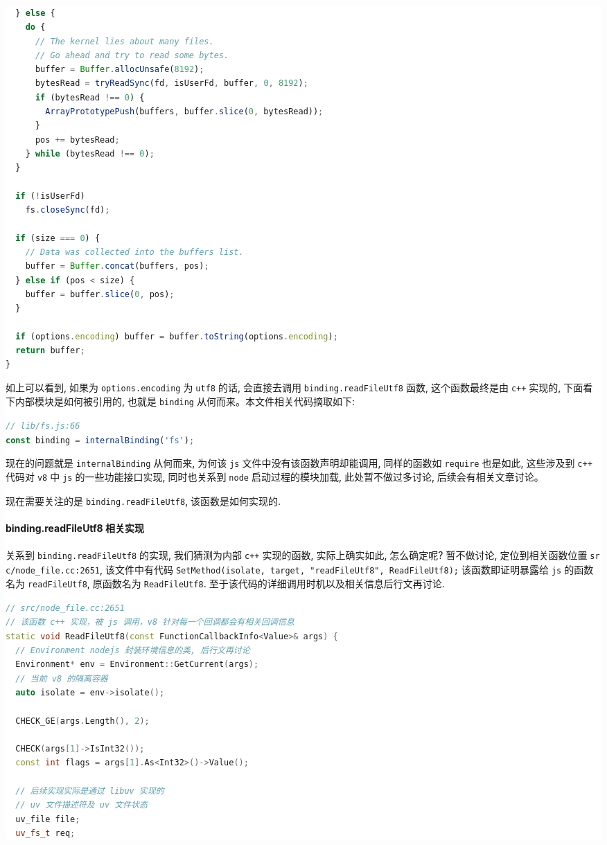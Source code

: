 ```js
  } else {
    do {
      // The kernel lies about many files.
      // Go ahead and try to read some bytes.
      buffer = Buffer.allocUnsafe(8192);
      bytesRead = tryReadSync(fd, isUserFd, buffer, 0, 8192);
      if (bytesRead !== 0) {
        ArrayPrototypePush(buffers, buffer.slice(0, bytesRead));
      }
      pos += bytesRead;
    } while (bytesRead !== 0);
  }

  if (!isUserFd)
    fs.closeSync(fd);

  if (size === 0) {
    // Data was collected into the buffers list.
    buffer = Buffer.concat(buffers, pos);
  } else if (pos < size) {
    buffer = buffer.slice(0, pos);
  }

  if (options.encoding) buffer = buffer.toString(options.encoding);
  return buffer;
}
```

如上可以看到, 如果为 `options.encoding` 为 `utf8` 的话, 会直接去调用 `binding.readFileUtf8` 函数, 这个函数最终是由 `c++` 实现的, 下面看下内部模块是如何被引用的, 也就是 `binding` 从何而来。本文件相关代码摘取如下:

```js
// lib/fs.js:66
const binding = internalBinding('fs');
```

现在的问题就是 `internalBinding` 从何而来, 为何该 `js` 文件中没有该函数声明却能调用, 同样的函数如 `require` 也是如此, 这些涉及到 `c++` 代码对 `v8` 中 `js` 的一些功能接口实现,  同时也关系到 `node` 启动过程的模块加载, 此处暂不做过多讨论, 后续会有相关文章讨论。

现在需要关注的是 `binding.readFileUtf8`, 该函数是如何实现的.

#### binding.readFileUtf8 相关实现

关系到 `binding.readFileUtf8` 的实现, 我们猜测为内部 `c++` 实现的函数, 实际上确实如此, 怎么确定呢? 暂不做讨论, 定位到相关函数位置 `src/node_file.cc:2651`, 该文件中有代码 `SetMethod(isolate, target, "readFileUtf8", ReadFileUtf8);` 该函数即证明暴露给 `js` 的函数名为 `readFileUtf8`, 原函数名为 `ReadFileUtf8`. 至于该代码的详细调用时机以及相关信息后行文再讨论.

```c++
// src/node_file.cc:2651
// 该函数 c++ 实现，被 js 调用，v8 针对每一个回调都会有相关回调信息
static void ReadFileUtf8(const FunctionCallbackInfo<Value>& args) {
  // Environment nodejs 封装环境信息的类, 后行文再讨论
  Environment* env = Environment::GetCurrent(args);
  // 当前 v8 的隔离容器
  auto isolate = env->isolate();

  CHECK_GE(args.Length(), 2);

  CHECK(args[1]->IsInt32());
  const int flags = args[1].As<Int32>()->Value();

  // 后续实现实际是通过 libuv 实现的
  // uv 文件描述符及 uv 文件状态
  uv_file file;
  uv_fs_t req;

```